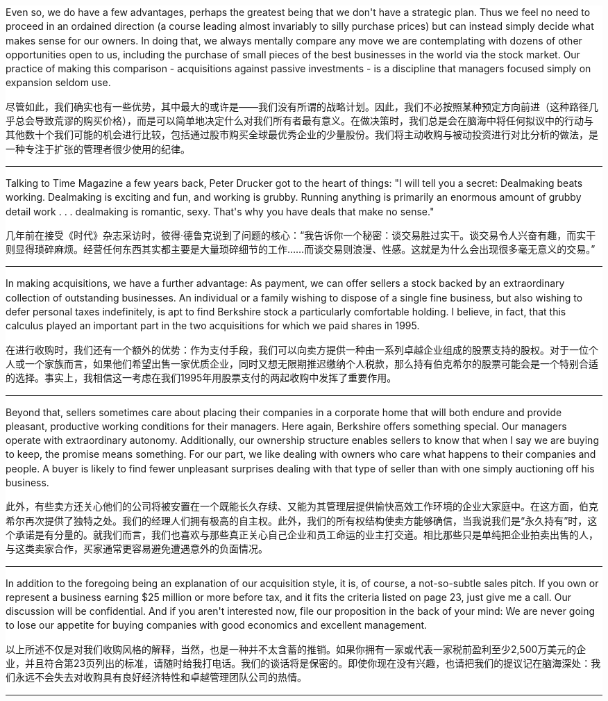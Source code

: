 Even so, we do have a few advantages, perhaps the greatest being that we don't have a strategic plan. Thus we feel no need to proceed in an ordained direction (a course leading almost invariably to silly purchase prices) but can instead simply decide what makes sense for our owners. In doing that, we always mentally compare any move we are contemplating with dozens of other opportunities open to us, including the purchase of small pieces of the best businesses in the world via the stock market. Our practice of making this comparison - acquisitions against passive investments - is a discipline that managers focused simply on expansion seldom use.

尽管如此，我们确实也有一些优势，其中最大的或许是——我们没有所谓的战略计划。因此，我们不必按照某种预定方向前进（这种路径几乎总会导致荒谬的购买价格），而是可以简单地决定什么对我们所有者最有意义。在做决策时，我们总是会在脑海中将任何拟议中的行动与其他数十个我们可能的机会进行比较，包括通过股市购买全球最优秀企业的少量股份。我们将主动收购与被动投资进行对比分析的做法，是一种专注于扩张的管理者很少使用的纪律。

---

Talking to Time Magazine a few years back, Peter Drucker got to the heart of things: "I will tell you a secret: Dealmaking beats working. Dealmaking is exciting and fun, and working is grubby. Running anything is primarily an enormous amount of grubby detail work . . . dealmaking is romantic, sexy. That's why you have deals that make no sense."

几年前在接受《时代》杂志采访时，彼得·德鲁克说到了问题的核心：“我告诉你一个秘密：谈交易胜过实干。谈交易令人兴奋有趣，而实干则显得琐碎麻烦。经营任何东西其实都主要是大量琐碎细节的工作……而谈交易则浪漫、性感。这就是为什么会出现很多毫无意义的交易。”

---

In making acquisitions, we have a further advantage: As payment, we can offer sellers a stock backed by an extraordinary collection of outstanding businesses. An individual or a family wishing to dispose of a single fine business, but also wishing to defer personal taxes indefinitely, is apt to find Berkshire stock a particularly comfortable holding. I believe, in fact, that this calculus played an important part in the two acquisitions for which we paid shares in 1995.

在进行收购时，我们还有一个额外的优势：作为支付手段，我们可以向卖方提供一种由一系列卓越企业组成的股票支持的股权。对于一位个人或一个家族而言，如果他们希望出售一家优质企业，同时又想无限期推迟缴纳个人税款，那么持有伯克希尔的股票可能会是一个特别合适的选择。事实上，我相信这一考虑在我们1995年用股票支付的两起收购中发挥了重要作用。

---

Beyond that, sellers sometimes care about placing their companies in a corporate home that will both endure and provide pleasant, productive working conditions for their managers. Here again, Berkshire offers something special. Our managers operate with extraordinary autonomy. Additionally, our ownership structure enables sellers to know that when I say we are buying to keep, the promise means something. For our part, we like dealing with owners who care what happens to their companies and people. A buyer is likely to find fewer unpleasant surprises dealing with that type of seller than with one simply auctioning off his business.

此外，有些卖方还关心他们的公司将被安置在一个既能长久存续、又能为其管理层提供愉快高效工作环境的企业大家庭中。在这方面，伯克希尔再次提供了独特之处。我们的经理人们拥有极高的自主权。此外，我们的所有权结构使卖方能够确信，当我说我们是“永久持有”时，这个承诺是有分量的。就我们而言，我们也喜欢与那些真正关心自己企业和员工命运的业主打交道。相比那些只是单纯把企业拍卖出售的人，与这类卖家合作，买家通常更容易避免遭遇意外的负面情况。

---

In addition to the foregoing being an explanation of our acquisition style, it is, of course, a not-so-subtle sales pitch. If you own or represent a business earning $25 million or more before tax, and it fits the criteria listed on page 23, just give me a call. Our discussion will be confidential. And if you aren't interested now, file our proposition in the back of your mind: We are never going to lose our appetite for buying companies with good economics and excellent management.

以上所述不仅是对我们收购风格的解释，当然，也是一种并不太含蓄的推销。如果你拥有一家或代表一家税前盈利至少2,500万美元的企业，并且符合第23页列出的标准，请随时给我打电话。我们的谈话将是保密的。即使你现在没有兴趣，也请把我们的提议记在脑海深处：我们永远不会失去对收购具有良好经济特性和卓越管理团队公司的热情。

---